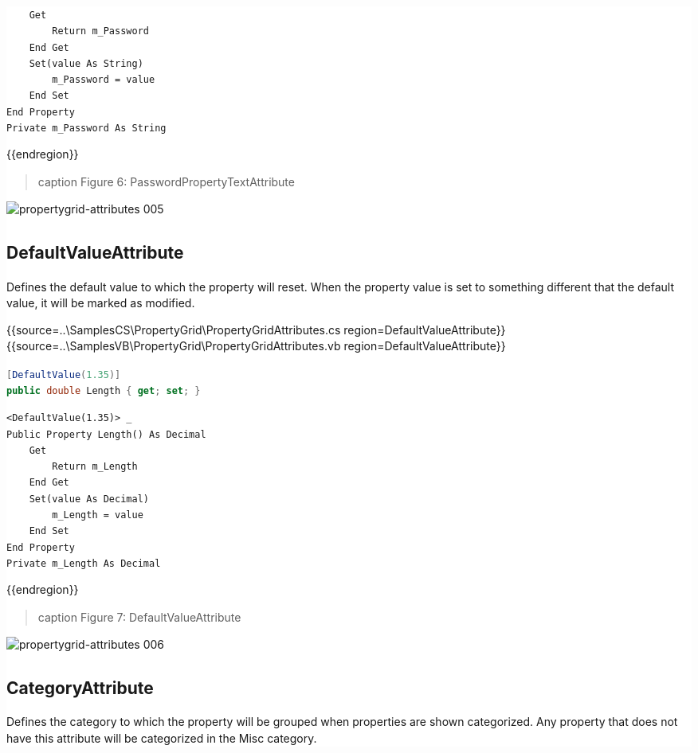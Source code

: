 ````VB.NET
    Get
        Return m_Password
    End Get
    Set(value As String)
        m_Password = value
    End Set
End Property
Private m_Password As String

````

{{endregion}} 

>caption Figure 6: PasswordPropertyTextAttribute

![propertygrid-attributes 005](images/propertygrid-attributes005.png)

## DefaultValueAttribute

Defines the default value to which the property will reset. When the property value is set to something different that the default value, it will be marked as modified.

{{source=..\SamplesCS\PropertyGrid\PropertyGridAttributes.cs region=DefaultValueAttribute}} 
{{source=..\SamplesVB\PropertyGrid\PropertyGridAttributes.vb region=DefaultValueAttribute}} 

````C#
[DefaultValue(1.35)]
public double Length { get; set; }

````
````VB.NET
<DefaultValue(1.35)> _
Public Property Length() As Decimal
    Get
        Return m_Length
    End Get
    Set(value As Decimal)
        m_Length = value
    End Set
End Property
Private m_Length As Decimal

````

{{endregion}}

>caption Figure 7: DefaultValueAttribute

![propertygrid-attributes 006](images/propertygrid-attributes006.png)

## CategoryAttribute

Defines the category to which the property will be grouped when properties are shown categorized. Any property that does not have this attribute will be categorized in the Misc category.
